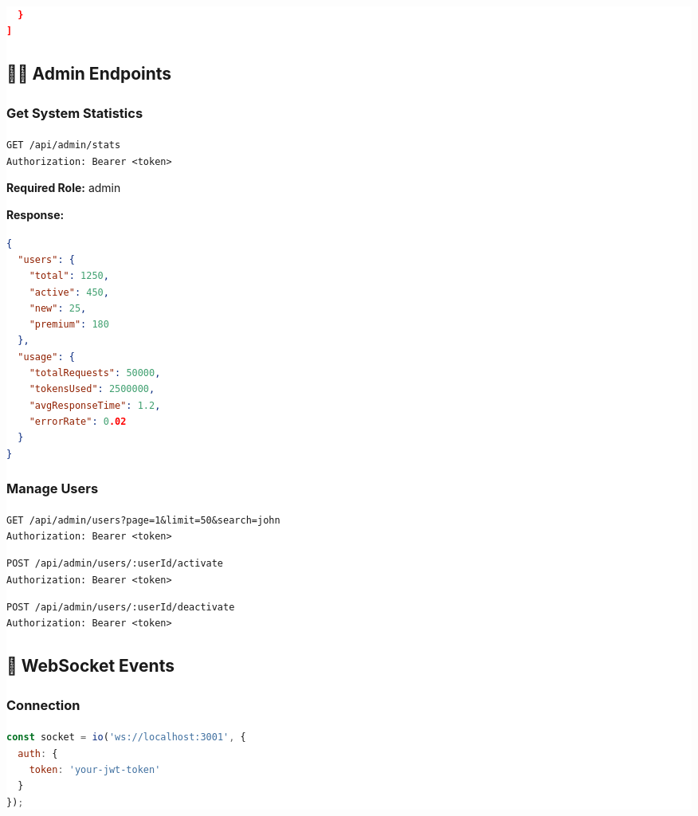 ```json
  }
]
```

## 👨‍💼 Admin Endpoints

### Get System Statistics
```http
GET /api/admin/stats
Authorization: Bearer <token>
```

**Required Role:** admin

**Response:**
```json
{
  "users": {
    "total": 1250,
    "active": 450,
    "new": 25,
    "premium": 180
  },
  "usage": {
    "totalRequests": 50000,
    "tokensUsed": 2500000,
    "avgResponseTime": 1.2,
    "errorRate": 0.02
  }
}
```

### Manage Users
```http
GET /api/admin/users?page=1&limit=50&search=john
Authorization: Bearer <token>
```

```http
POST /api/admin/users/:userId/activate
Authorization: Bearer <token>
```

```http
POST /api/admin/users/:userId/deactivate
Authorization: Bearer <token>
```

## 🔌 WebSocket Events

### Connection
```javascript
const socket = io('ws://localhost:3001', {
  auth: {
    token: 'your-jwt-token'
  }
});
```
